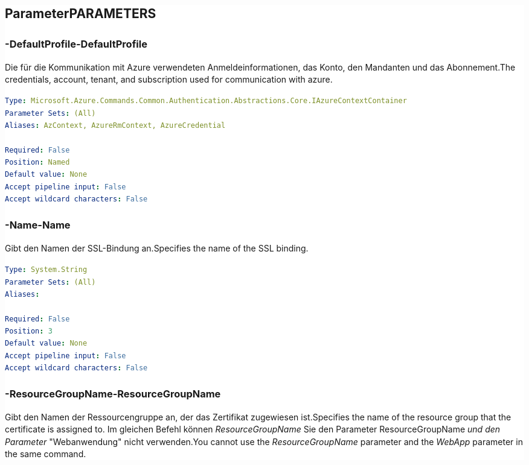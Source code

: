 ## <span data-ttu-id="42a14-119">Parameter</span><span class="sxs-lookup"><span data-stu-id="42a14-119">PARAMETERS</span></span>

### <span data-ttu-id="42a14-120">-DefaultProfile</span><span class="sxs-lookup"><span data-stu-id="42a14-120">-DefaultProfile</span></span>
<span data-ttu-id="42a14-121">Die für die Kommunikation mit Azure verwendeten Anmeldeinformationen, das Konto, den Mandanten und das Abonnement.</span><span class="sxs-lookup"><span data-stu-id="42a14-121">The credentials, account, tenant, and subscription used for communication with azure.</span></span>

```yaml
Type: Microsoft.Azure.Commands.Common.Authentication.Abstractions.Core.IAzureContextContainer
Parameter Sets: (All)
Aliases: AzContext, AzureRmContext, AzureCredential

Required: False
Position: Named
Default value: None
Accept pipeline input: False
Accept wildcard characters: False
```

### <span data-ttu-id="42a14-122">-Name</span><span class="sxs-lookup"><span data-stu-id="42a14-122">-Name</span></span>
<span data-ttu-id="42a14-123">Gibt den Namen der SSL-Bindung an.</span><span class="sxs-lookup"><span data-stu-id="42a14-123">Specifies the name of the SSL binding.</span></span>

```yaml
Type: System.String
Parameter Sets: (All)
Aliases:

Required: False
Position: 3
Default value: None
Accept pipeline input: False
Accept wildcard characters: False
```

### <span data-ttu-id="42a14-124">-ResourceGroupName</span><span class="sxs-lookup"><span data-stu-id="42a14-124">-ResourceGroupName</span></span>
<span data-ttu-id="42a14-125">Gibt den Namen der Ressourcengruppe an, der das Zertifikat zugewiesen ist.</span><span class="sxs-lookup"><span data-stu-id="42a14-125">Specifies the name of the resource group that the certificate is assigned to.</span></span>
<span data-ttu-id="42a14-126">Im gleichen Befehl können *ResourceGroupName* Sie den Parameter ResourceGroupName *und den Parameter* "Webanwendung" nicht verwenden.</span><span class="sxs-lookup"><span data-stu-id="42a14-126">You cannot use the *ResourceGroupName* parameter and the *WebApp* parameter in the same command.</span></span>
